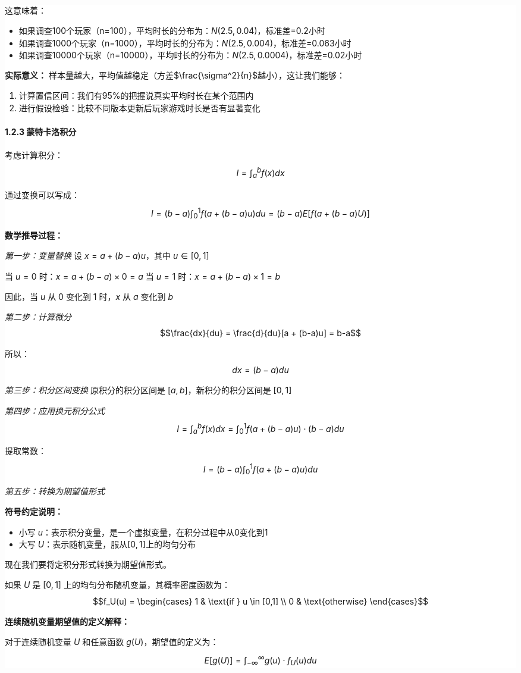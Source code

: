 这意味着：
- 如果调查100个玩家（n=100），平均时长的分布为：$N(2.5, 0.04)$，标准差=0.2小时
- 如果调查1000个玩家（n=1000），平均时长的分布为：$N(2.5, 0.004)$，标准差=0.063小时
- 如果调查10000个玩家（n=10000），平均时长的分布为：$N(2.5, 0.0004)$，标准差=0.02小时

**实际意义：**
样本量越大，平均值越稳定（方差$\frac{\sigma^2}{n}$越小），这让我们能够：
1. 计算置信区间：我们有95%的把握说真实平均时长在某个范围内
2. 进行假设检验：比较不同版本更新后玩家游戏时长是否有显著变化

#### 1.2.3 蒙特卡洛积分
考虑计算积分：
$$I = \int_a^b f(x) dx$$

通过变换可以写成：
$$I = (b-a) \int_0^1 f(a + (b-a)u) du = (b-a) E[f(a + (b-a)U)]$$

**数学推导过程：**

*第一步：变量替换*
设 $x = a + (b-a)u$，其中 $u \in [0,1]$

当 $u = 0$ 时：$x = a + (b-a) \times 0 = a$
当 $u = 1$ 时：$x = a + (b-a) \times 1 = b$

因此，当 $u$ 从 0 变化到 1 时，$x$ 从 $a$ 变化到 $b$

*第二步：计算微分*
$$\frac{dx}{du} = \frac{d}{du}[a + (b-a)u] = b-a$$

所以：$$dx = (b-a)du$$

*第三步：积分区间变换*
原积分的积分区间是 $[a, b]$，新积分的积分区间是 $[0, 1]$

*第四步：应用换元积分公式*
$$I = \int_a^b f(x) dx = \int_0^1 f(a + (b-a)u) \cdot (b-a) du$$

提取常数：
$$I = (b-a) \int_0^1 f(a + (b-a)u) du$$

*第五步：转换为期望值形式*

**符号约定说明：**
- 小写 $u$：表示积分变量，是一个虚拟变量，在积分过程中从0变化到1
- 大写 $U$：表示随机变量，服从$[0,1]$上的均匀分布

现在我们要将定积分形式转换为期望值形式。

如果 $U$ 是 $[0,1]$ 上的均匀分布随机变量，其概率密度函数为：
$$f_U(u) = \begin{cases} 
1 & \text{if } u \in [0,1] \\
0 & \text{otherwise}
\end{cases}$$

**连续随机变量期望值的定义解释：**

对于连续随机变量 $U$ 和任意函数 $g(U)$，期望值的定义为：
$$E[g(U)] = \int_{-\infty}^{\infty} g(u) \cdot f_U(u) du$$
